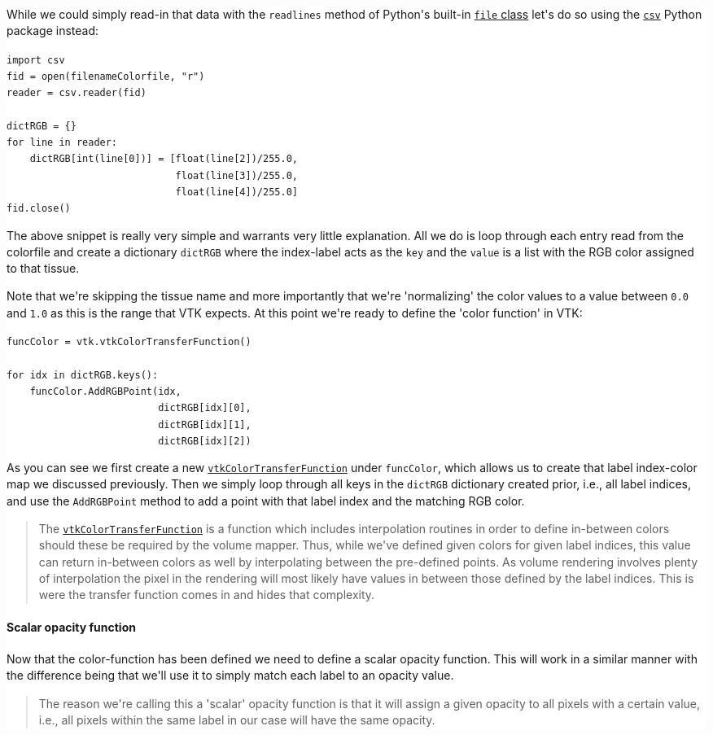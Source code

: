 While we could simply read-in that data with the `readlines` method of Python's built-in [`file` class](https://docs.python.org/2/library/stdtypes.html#file-objects) let's do so using the [`csv`](https://docs.python.org/2/library/csv.html) Python package instead:

```
import csv
fid = open(filenameColorfile, "r")
reader = csv.reader(fid)

dictRGB = {}
for line in reader:
    dictRGB[int(line[0])] = [float(line[2])/255.0,
                             float(line[3])/255.0,
                             float(line[4])/255.0]
fid.close()
```

The above snippet is really very simple and warrants very little explanation. All we do is loop through each entry read from the colorfile and create a dictionary `dictRGB` where the index-label acts as the `key` and the `value` is a list with the RGB color assigned to that tissue. 

Note that we're skipping the tissue name and more importantly that we're 'normalizing' the color values to a value between `0.0` and `1.0` as this is the range that VTK expects. At this point we're ready to define the 'color function' in VTK:

```
funcColor = vtk.vtkColorTransferFunction()

for idx in dictRGB.keys():
    funcColor.AddRGBPoint(idx, 
                          dictRGB[idx][0],
                          dictRGB[idx][1],
                          dictRGB[idx][2])
```

As you can see we first create a new [`vtkColorTransferFunction`](http://www.vtk.org/doc/nightly/html/classvtkColorTransferFunction.html) under `funcColor`, which allows us to create that label index-color map we discussed previously. Then we simply loop through all keys in the `dictRGB` dictionary created prior, i.e., all label indices, and use the `AddRGBPoint` method to add a point with that label index and the matching RGB color.

> The [`vtkColorTransferFunction`](http://www.vtk.org/doc/nightly/html/classvtkColorTransferFunction.html) is a function which includes interpolation routines in order to define in-between colors should these be required by the volume mapper. Thus, while we've defined given colors for given label indices, this value can return in-between colors as well by interpolating between the pre-defined points. As volume rendering involves plenty of interpolation the pixel in the rendering will most likely have values in between those defined by the label indices. This is were the transfer function comes in and hides that complexity.

#### Scalar opacity function
Now that the color-function has been defined we need to define a scalar opacity function. This will work in a similar manner with the difference being that we'll use it to simply match each label to an opacity value. 

> The reason we're calling this a 'scalar' opacity function is that it will assign a given opacity to all pixels with a certain value, i.e., all pixels within the same label in our case will have the same opacity.
